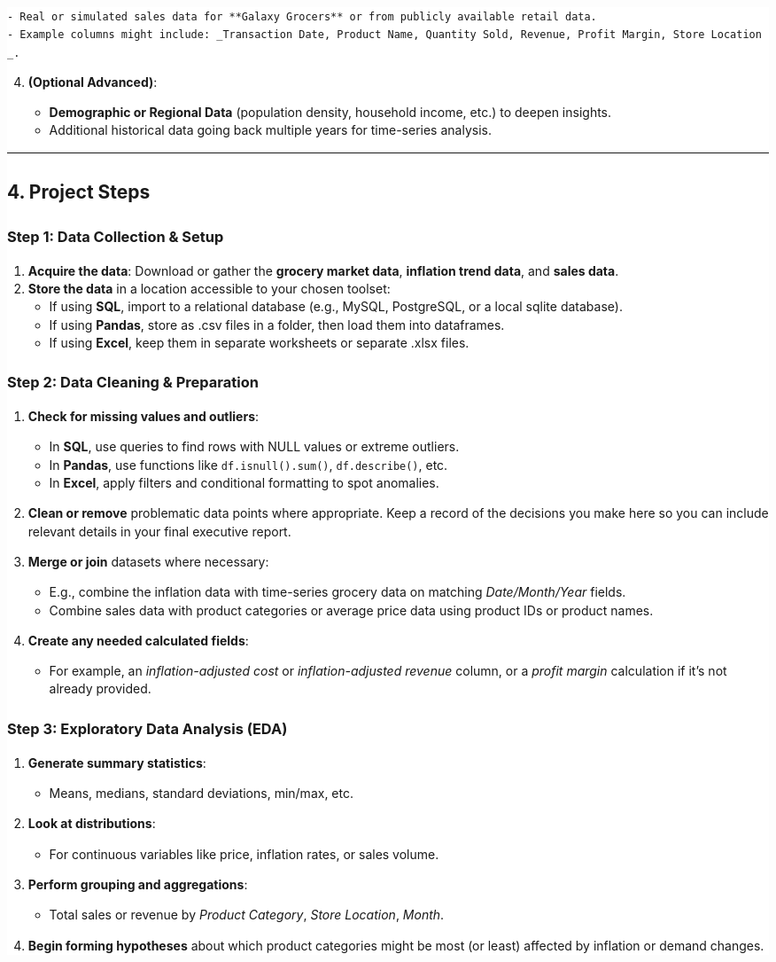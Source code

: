     - Real or simulated sales data for **Galaxy Grocers** or from publicly available retail data.
    - Example columns might include: _Transaction Date, Product Name, Quantity Sold, Revenue, Profit Margin, Store Location_.
4. **(Optional Advanced)**:
    
    - **Demographic or Regional Data** (population density, household income, etc.) to deepen insights.
    - Additional historical data going back multiple years for time-series analysis.

---

## 4. Project Steps

### Step 1: Data Collection & Setup

1. **Acquire the data**: Download or gather the **grocery market data**, **inflation trend data**, and **sales data**.
2. **Store the data** in a location accessible to your chosen toolset:
    - If using **SQL**, import to a relational database (e.g., MySQL, PostgreSQL, or a local sqlite database).
    - If using **Pandas**, store as .csv files in a folder, then load them into dataframes.
    - If using **Excel**, keep them in separate worksheets or separate .xlsx files.

### Step 2: Data Cleaning & Preparation

1. **Check for missing values and outliers**:
    
    - In **SQL**, use queries to find rows with NULL values or extreme outliers.
    - In **Pandas**, use functions like `df.isnull().sum()`, `df.describe()`, etc.
    - In **Excel**, apply filters and conditional formatting to spot anomalies.
2. **Clean or remove** problematic data points where appropriate. Keep a record of the decisions you make here so you can include relevant details in your final executive report.
    
3. **Merge or join** datasets where necessary:
    
    - E.g., combine the inflation data with time-series grocery data on matching _Date/Month/Year_ fields.
    - Combine sales data with product categories or average price data using product IDs or product names.
4. **Create any needed calculated fields**:
    
    - For example, an _inflation-adjusted cost_ or _inflation-adjusted revenue_ column, or a _profit margin_ calculation if it’s not already provided.

### Step 3: Exploratory Data Analysis (EDA)

1. **Generate summary statistics**:
    
    - Means, medians, standard deviations, min/max, etc.
2. **Look at distributions**:
    
    - For continuous variables like price, inflation rates, or sales volume.
3. **Perform grouping and aggregations**:
    
    - Total sales or revenue by _Product Category_, _Store Location_, _Month_.
4. **Begin forming hypotheses** about which product categories might be most (or least) affected by inflation or demand changes.
    